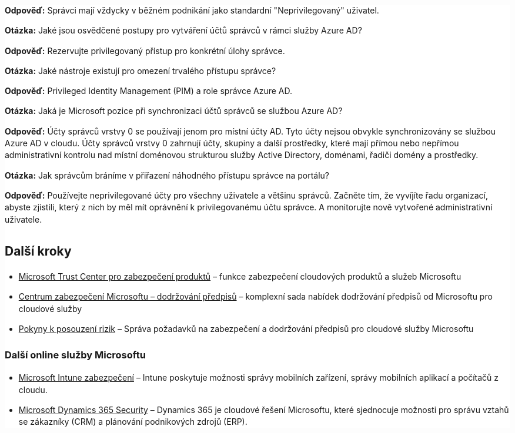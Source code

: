 **Odpověď:** Správci mají vždycky v běžném podnikání jako standardní "Neprivilegovaný" uživatel.

**Otázka:** Jaké jsou osvědčené postupy pro vytváření účtů správců v rámci služby Azure AD?

**Odpověď:** Rezervujte privilegovaný přístup pro konkrétní úlohy správce.

**Otázka:** Jaké nástroje existují pro omezení trvalého přístupu správce?

**Odpověď:** Privileged Identity Management (PIM) a role správce Azure AD.

**Otázka:** Jaká je Microsoft pozice při synchronizaci účtů správců se službou Azure AD?

**Odpověď:** Účty správců vrstvy 0 se používají jenom pro místní účty AD. Tyto účty nejsou obvykle synchronizovány se službou Azure AD v cloudu. Účty správců vrstvy 0 zahrnují účty, skupiny a další prostředky, které mají přímou nebo nepřímou administrativní kontrolu nad místní doménovou strukturou služby Active Directory, doménami, řadiči domény a prostředky.

**Otázka:** Jak správcům bráníme v přiřazení náhodného přístupu správce na portálu?

**Odpověď:** Používejte neprivilegované účty pro všechny uživatele a většinu správců. Začněte tím, že vyvíjíte řadu organizací, abyste zjistili, který z nich by měl mít oprávnění k privilegovanému účtu správce. A monitorujte nově vytvořené administrativní uživatele.

## <a name="next-steps"></a>Další kroky

* [Microsoft Trust Center pro zabezpečení produktů](https://www.microsoft.com/trustcenter/security) – funkce zabezpečení cloudových produktů a služeb Microsoftu

* [Centrum zabezpečení Microsoftu – dodržování předpisů](https://www.microsoft.com/trustcenter/compliance/complianceofferings) – komplexní sada nabídek dodržování předpisů od Microsoftu pro cloudové služby

* [Pokyny k posouzení rizik](https://www.microsoft.com/trustcenter/guidance/risk-assessment) – Správa požadavků na zabezpečení a dodržování předpisů pro cloudové služby Microsoftu

### <a name="other-microsoft-online-services"></a>Další online služby Microsoftu

* [Microsoft Intune zabezpečení](https://www.microsoft.com/trustcenter/security/intune-security) – Intune poskytuje možnosti správy mobilních zařízení, správy mobilních aplikací a počítačů z cloudu.

* [Microsoft Dynamics 365 Security](https://www.microsoft.com/trustcenter/security/dynamics365-security) – Dynamics 365 je cloudové řešení Microsoftu, které sjednocuje možnosti pro správu vztahů se zákazníky (CRM) a plánování podnikových zdrojů (ERP).
